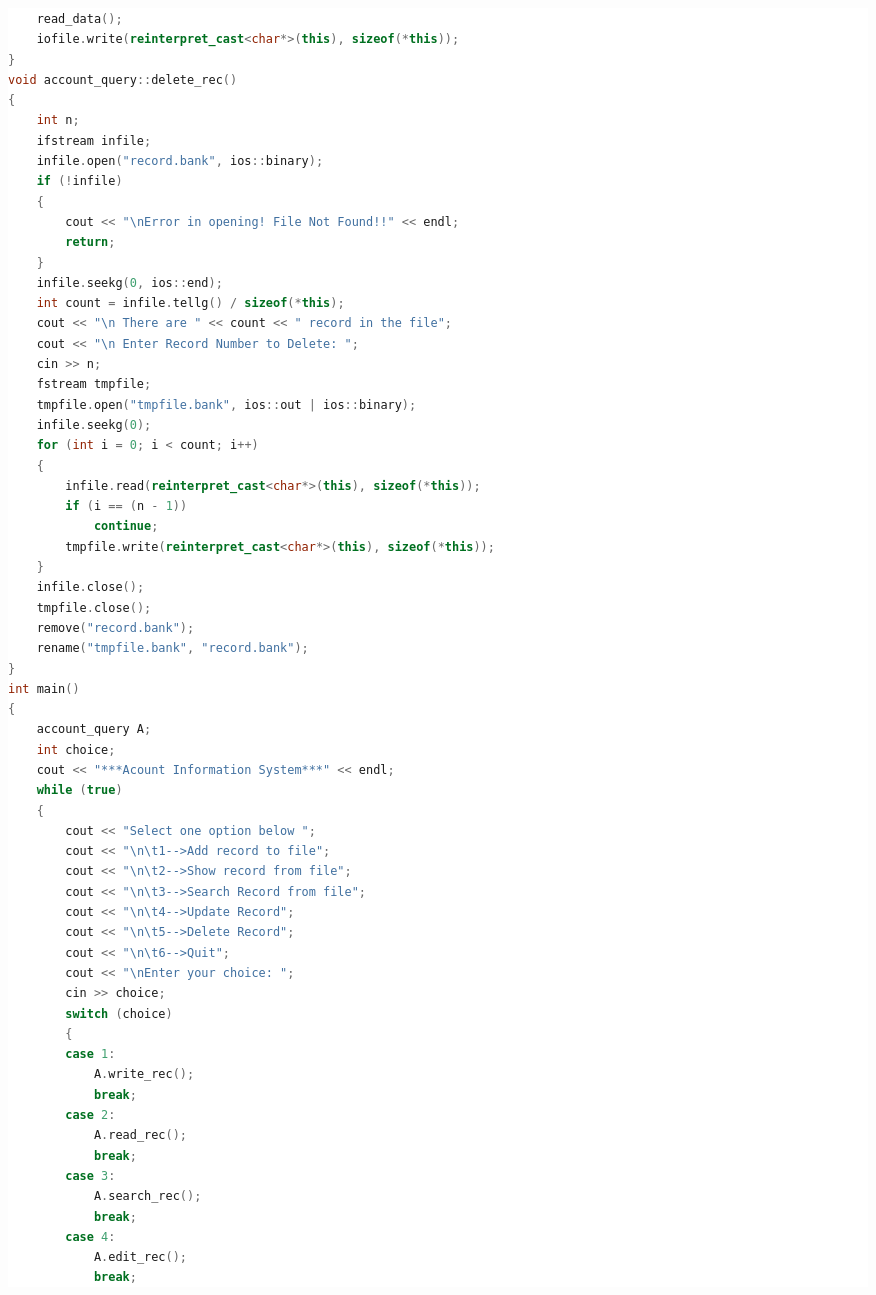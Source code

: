 ```c++
    read_data();
    iofile.write(reinterpret_cast<char*>(this), sizeof(*this));
}
void account_query::delete_rec()
{
    int n;
    ifstream infile;
    infile.open("record.bank", ios::binary);
    if (!infile)
    {
        cout << "\nError in opening! File Not Found!!" << endl;
        return;
    }
    infile.seekg(0, ios::end);
    int count = infile.tellg() / sizeof(*this);
    cout << "\n There are " << count << " record in the file";
    cout << "\n Enter Record Number to Delete: ";
    cin >> n;
    fstream tmpfile;
    tmpfile.open("tmpfile.bank", ios::out | ios::binary);
    infile.seekg(0);
    for (int i = 0; i < count; i++)
    {
        infile.read(reinterpret_cast<char*>(this), sizeof(*this));
        if (i == (n - 1))
            continue;
        tmpfile.write(reinterpret_cast<char*>(this), sizeof(*this));
    }
    infile.close();
    tmpfile.close();
    remove("record.bank");
    rename("tmpfile.bank", "record.bank");
}
int main()
{
    account_query A;
    int choice;
    cout << "***Acount Information System***" << endl;
    while (true)
    {
        cout << "Select one option below ";
        cout << "\n\t1-->Add record to file";
        cout << "\n\t2-->Show record from file";
        cout << "\n\t3-->Search Record from file";
        cout << "\n\t4-->Update Record";
        cout << "\n\t5-->Delete Record";
        cout << "\n\t6-->Quit";
        cout << "\nEnter your choice: ";
        cin >> choice;
        switch (choice)
        {
        case 1:
            A.write_rec();
            break;
        case 2:
            A.read_rec();
            break;
        case 3:
            A.search_rec();
            break;
        case 4:
            A.edit_rec();
            break;
```
